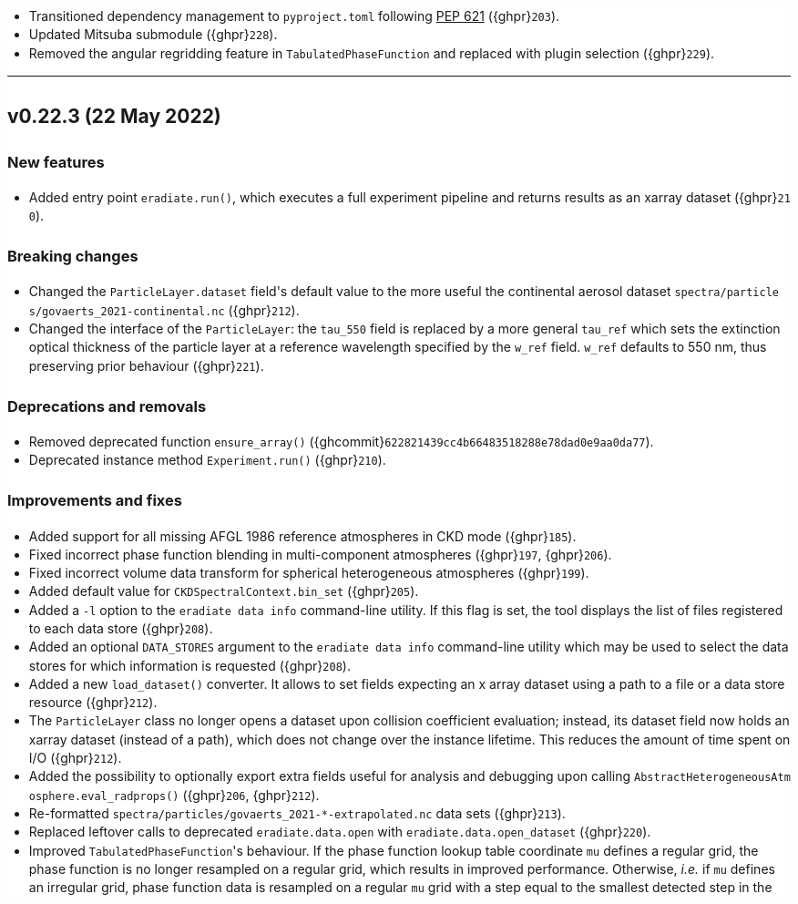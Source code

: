 * Transitioned dependency management to `pyproject.toml` following
  [PEP 621](https://peps.python.org/pep-0621/) ({ghpr}`203`).
* Updated Mitsuba submodule ({ghpr}`228`).
* Removed the angular regridding feature in `TabulatedPhaseFunction` and
  replaced with plugin selection ({ghpr}`229`).

---

## v0.22.3 (22 May 2022)

### New features

* Added entry point `eradiate.run()`, which executes a full experiment pipeline
  and returns results as an xarray dataset ({ghpr}`210`).

### Breaking changes

* Changed the `ParticleLayer.dataset` field's default value to the more useful
  the continental aerosol dataset
  `spectra/particles/govaerts_2021-continental.nc` ({ghpr}`212`).
* Changed the interface of the `ParticleLayer`: the `tau_550` field is replaced
  by a more general `tau_ref` which sets the extinction optical thickness of the
  particle layer at a reference wavelength specified by the `w_ref` field.
  `w_ref` defaults to 550 nm, thus preserving prior behaviour ({ghpr}`221`).

### Deprecations and removals

* Removed deprecated function `ensure_array()`
  ({ghcommit}`622821439cc4b66483518288e78dad0e9aa0da77`).
* Deprecated instance method `Experiment.run()` ({ghpr}`210`).

### Improvements and fixes

* Added support for all missing AFGL 1986 reference atmospheres in CKD mode
  ({ghpr}`185`).
* Fixed incorrect phase function blending in multi-component atmospheres
  ({ghpr}`197`, {ghpr}`206`).
* Fixed incorrect volume data transform for spherical heterogeneous atmospheres
  ({ghpr}`199`).
* Added default value for `CKDSpectralContext.bin_set` ({ghpr}`205`).
* Added a `-l` option to the `eradiate data info` command-line utility. If
  this flag is set, the tool displays the list of files registered to each data
  store ({ghpr}`208`).
* Added an optional `DATA_STORES` argument to the `eradiate data info`
  command-line utility which may be used to select the data stores for which
  information is requested ({ghpr}`208`).
* Added a new `load_dataset()` converter. It allows to set fields expecting an x
  array dataset using a path to a file or a data store resource ({ghpr}`212`).
* The `ParticleLayer` class no longer opens a dataset upon collision coefficient
  evaluation; instead, its dataset field now holds an xarray dataset (instead
  of a path), which does not change over the instance lifetime.
  This reduces the amount of time spent on I/O ({ghpr}`212`).
* Added the possibility to optionally export extra fields useful for analysis
  and debugging upon calling `AbstractHeterogeneousAtmosphere.eval_radprops()`
  ({ghpr}`206`, {ghpr}`212`).
* Re-formatted `spectra/particles/govaerts_2021-*-extrapolated.nc` data sets
  ({ghpr}`213`).
* Replaced leftover calls to deprecated `eradiate.data.open` with
  `eradiate.data.open_dataset` ({ghpr}`220`).
* Improved `TabulatedPhaseFunction`'s behaviour. If the phase function lookup
  table coordinate `mu` defines a regular grid, the phase function is no longer
  resampled on a regular grid, which results in improved performance. Otherwise,
  *i.e.* if `mu` defines an irregular grid, phase function data is resampled on
  a regular `mu` grid with a step equal to the smallest detected step in the